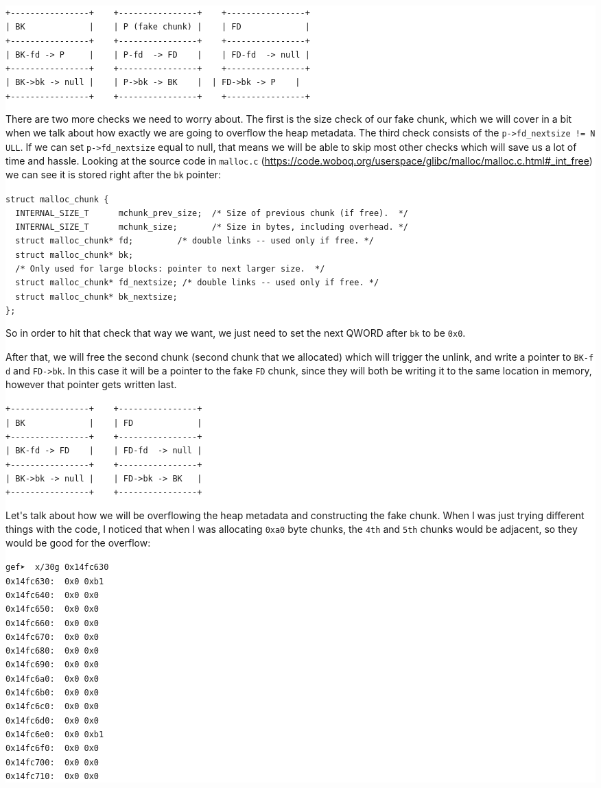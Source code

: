 ```
+----------------+    +----------------+    +----------------+
| BK             |    | P (fake chunk) |    | FD             |
+----------------+    +----------------+    +----------------+
| BK-fd -> P     |    | P-fd  -> FD    |    | FD-fd  -> null |
+----------------+    +----------------+    +----------------+
| BK->bk -> null |    | P->bk -> BK    |  | FD->bk -> P    |
+----------------+    +----------------+    +----------------+
```

There are two more checks we need to worry about. The first is the size check of our fake chunk, which we will cover in a bit when we talk about how exactly we are going to overflow the heap metadata. The third check consists of the `p->fd_nextsize != NULL`. If we can set `p->fd_nextsize` equal to null, that means we will be able to skip most other checks which will save us a lot of time and hassle. Looking at the source code in `malloc.c` (https://code.woboq.org/userspace/glibc/malloc/malloc.c.html#_int_free) we can see it is stored right after the `bk` pointer:

```
struct malloc_chunk {
  INTERNAL_SIZE_T      mchunk_prev_size;  /* Size of previous chunk (if free).  */
  INTERNAL_SIZE_T      mchunk_size;       /* Size in bytes, including overhead. */
  struct malloc_chunk* fd;         /* double links -- used only if free. */
  struct malloc_chunk* bk;
  /* Only used for large blocks: pointer to next larger size.  */
  struct malloc_chunk* fd_nextsize; /* double links -- used only if free. */
  struct malloc_chunk* bk_nextsize;
};
```

So in order to hit that check that way we want, we just need to set the next QWORD after `bk` to be `0x0`.

After that, we will free the second chunk (second chunk that we allocated) which will trigger the unlink, and write a pointer to `BK-fd` and `FD->bk`. In this case it will be a pointer to the fake `FD` chunk, since they will both be writing it to the same location in memory, however that pointer gets written last.

```
+----------------+    +----------------+
| BK             |    | FD             |
+----------------+    +----------------+
| BK-fd -> FD    |    | FD-fd  -> null |
+----------------+    +----------------+
| BK->bk -> null |    | FD->bk -> BK   |
+----------------+    +----------------+
```

Let's talk about how we will be overflowing the heap metadata and constructing the fake chunk. When I was just trying different things with the code, I noticed that when I was allocating `0xa0` byte chunks, the `4th` and `5th` chunks would be adjacent, so they would be good for the overflow:

```
gef➤  x/30g 0x14fc630
0x14fc630:  0x0 0xb1
0x14fc640:  0x0 0x0
0x14fc650:  0x0 0x0
0x14fc660:  0x0 0x0
0x14fc670:  0x0 0x0
0x14fc680:  0x0 0x0
0x14fc690:  0x0 0x0
0x14fc6a0:  0x0 0x0
0x14fc6b0:  0x0 0x0
0x14fc6c0:  0x0 0x0
0x14fc6d0:  0x0 0x0
0x14fc6e0:  0x0 0xb1
0x14fc6f0:  0x0 0x0
0x14fc700:  0x0 0x0
0x14fc710:  0x0 0x0
```